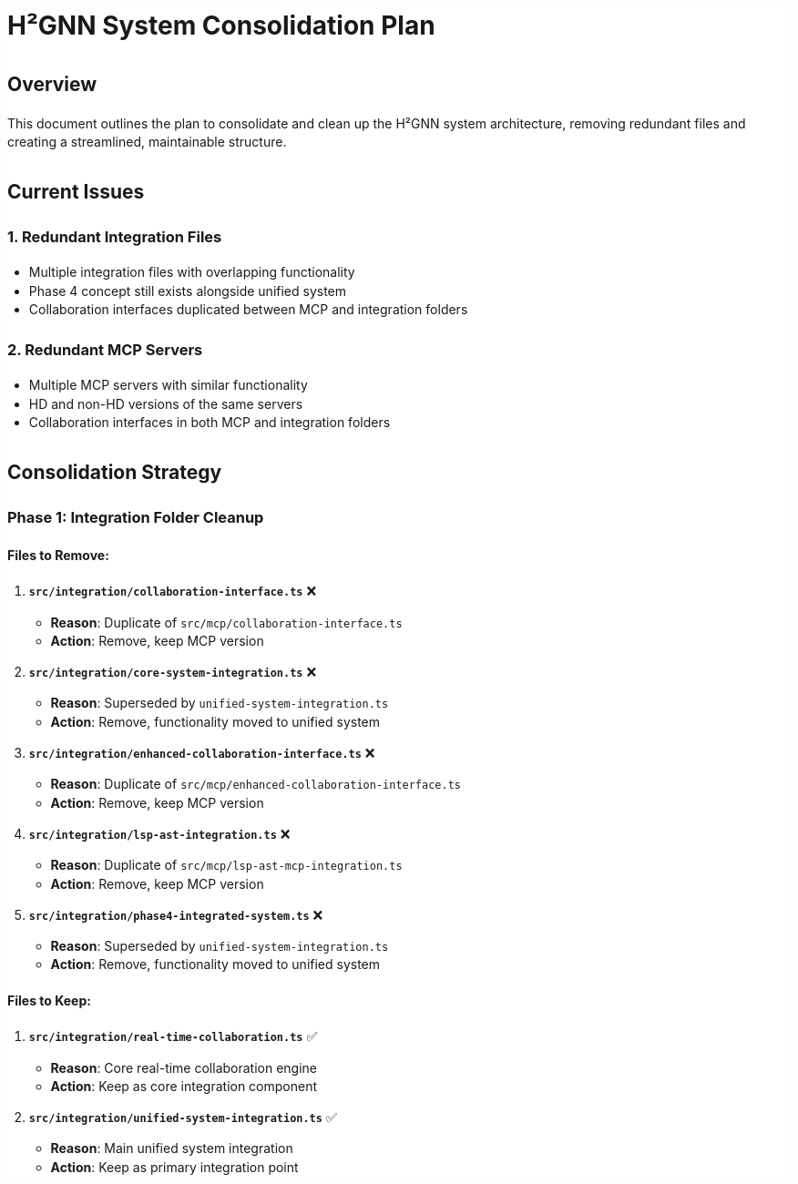 # H²GNN System Consolidation Plan

## Overview

This document outlines the plan to consolidate and clean up the H²GNN system architecture, removing redundant files and creating a streamlined, maintainable structure.

## Current Issues

### 1. Redundant Integration Files
- Multiple integration files with overlapping functionality
- Phase 4 concept still exists alongside unified system
- Collaboration interfaces duplicated between MCP and integration folders

### 2. Redundant MCP Servers
- Multiple MCP servers with similar functionality
- HD and non-HD versions of the same servers
- Collaboration interfaces in both MCP and integration folders

## Consolidation Strategy

### Phase 1: Integration Folder Cleanup

#### Files to Remove:
1. **`src/integration/collaboration-interface.ts`** ❌
   - **Reason**: Duplicate of `src/mcp/collaboration-interface.ts`
   - **Action**: Remove, keep MCP version

2. **`src/integration/core-system-integration.ts`** ❌
   - **Reason**: Superseded by `unified-system-integration.ts`
   - **Action**: Remove, functionality moved to unified system

3. **`src/integration/enhanced-collaboration-interface.ts`** ❌
   - **Reason**: Duplicate of `src/mcp/enhanced-collaboration-interface.ts`
   - **Action**: Remove, keep MCP version

4. **`src/integration/lsp-ast-integration.ts`** ❌
   - **Reason**: Duplicate of `src/mcp/lsp-ast-mcp-integration.ts`
   - **Action**: Remove, keep MCP version

5. **`src/integration/phase4-integrated-system.ts`** ❌
   - **Reason**: Superseded by `unified-system-integration.ts`
   - **Action**: Remove, functionality moved to unified system

#### Files to Keep:
1. **`src/integration/real-time-collaboration.ts`** ✅
   - **Reason**: Core real-time collaboration engine
   - **Action**: Keep as core integration component

2. **`src/integration/unified-system-integration.ts`** ✅
   - **Reason**: Main unified system integration
   - **Action**: Keep as primary integration point
